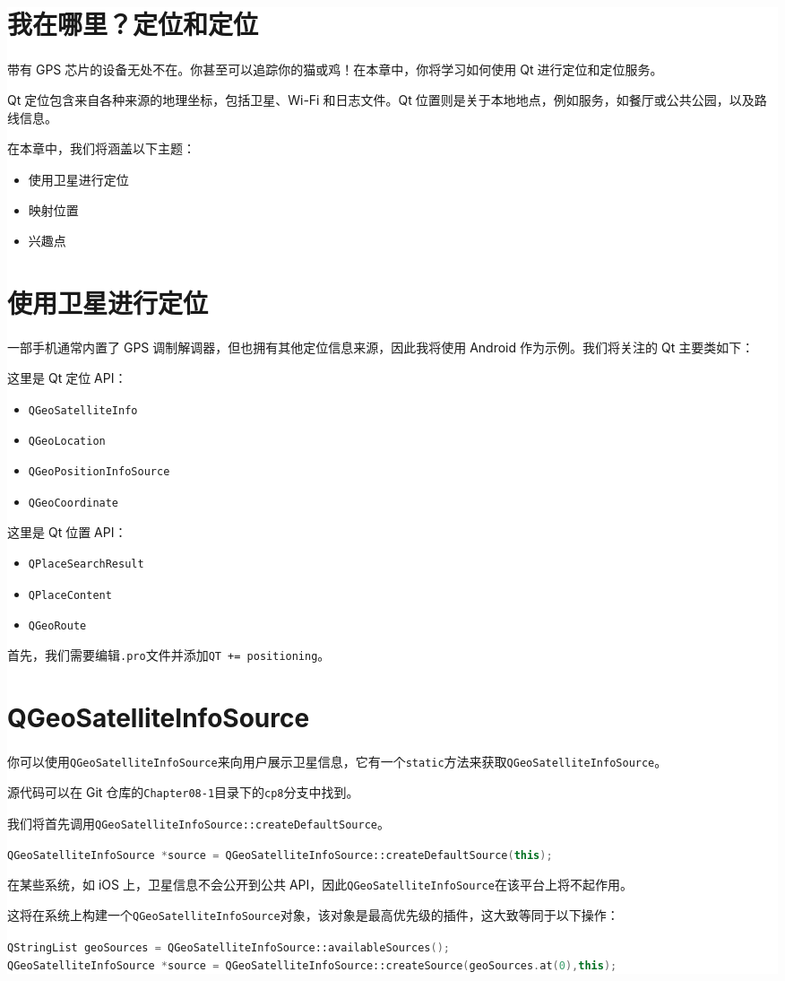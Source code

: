 # 我在哪里？定位和定位

带有 GPS 芯片的设备无处不在。你甚至可以追踪你的猫或鸡！在本章中，你将学习如何使用 Qt 进行定位和定位服务。

Qt 定位包含来自各种来源的地理坐标，包括卫星、Wi-Fi 和日志文件。Qt 位置则是关于本地地点，例如服务，如餐厅或公共公园，以及路线信息。

在本章中，我们将涵盖以下主题：

+   使用卫星进行定位

+   映射位置

+   兴趣点

# 使用卫星进行定位

一部手机通常内置了 GPS 调制解调器，但也拥有其他定位信息来源，因此我将使用 Android 作为示例。我们将关注的 Qt 主要类如下：

这里是 Qt 定位 API：

+   `QGeoSatelliteInfo`

+   `QGeoLocation`

+   `QGeoPositionInfoSource`

+   `QGeoCoordinate`

这里是 Qt 位置 API：

+   `QPlaceSearchResult`

+   `QPlaceContent`

+   `QGeoRoute`

首先，我们需要编辑`.pro`文件并添加`QT += positioning`。

# QGeoSatelliteInfoSource

你可以使用`QGeoSatelliteInfoSource`来向用户展示卫星信息，它有一个`static`方法来获取`QGeoSatelliteInfoSource`。

源代码可以在 Git 仓库的`Chapter08-1`目录下的`cp8`分支中找到。

我们将首先调用`QGeoSatelliteInfoSource::createDefaultSource`。

```cpp
QGeoSatelliteInfoSource *source = QGeoSatelliteInfoSource::createDefaultSource(this);
```

在某些系统，如 iOS 上，卫星信息不会公开到公共 API，因此`QGeoSatelliteInfoSource`在该平台上将不起作用。

这将在系统上构建一个`QGeoSatelliteInfoSource`对象，该对象是最高优先级的插件，这大致等同于以下操作：

```cpp
QStringList geoSources = QGeoSatelliteInfoSource::availableSources();
QGeoSatelliteInfoSource *source = QGeoSatelliteInfoSource::createSource(geoSources.at(0),this);
```
